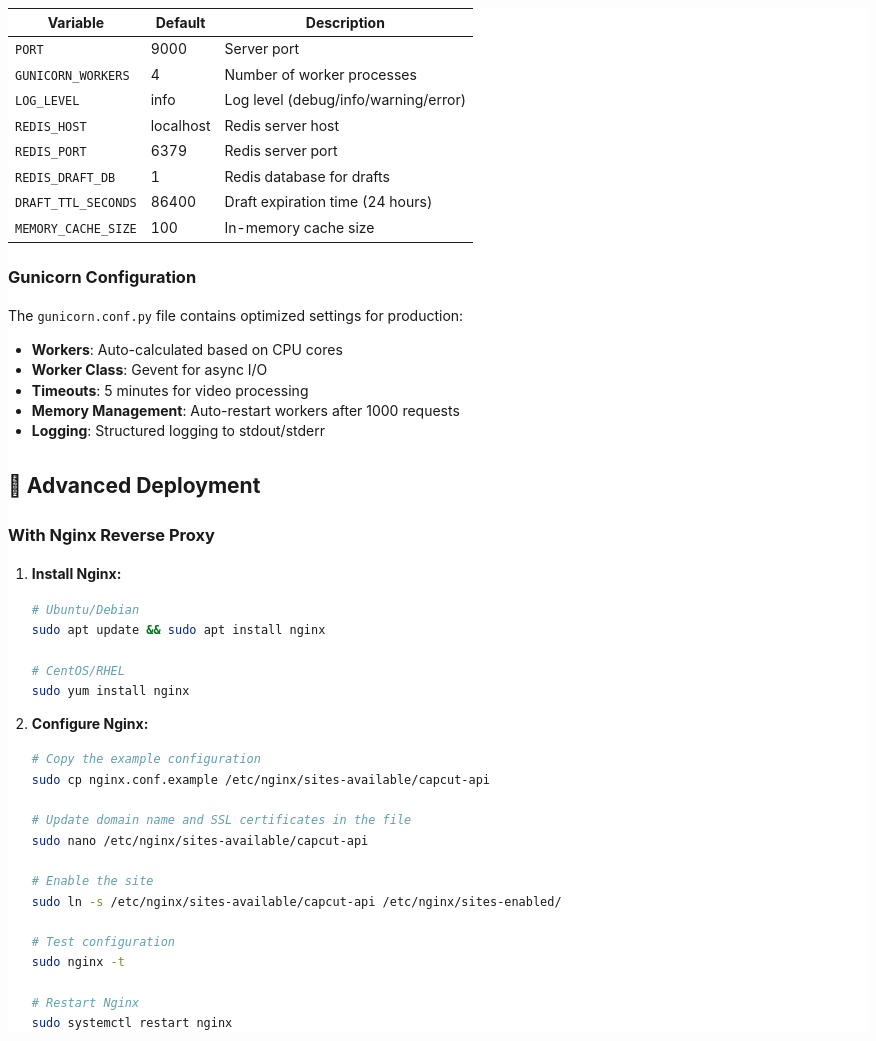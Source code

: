 | Variable | Default | Description |
|----------|---------|-------------|
| `PORT` | 9000 | Server port |
| `GUNICORN_WORKERS` | 4 | Number of worker processes |
| `LOG_LEVEL` | info | Log level (debug/info/warning/error) |
| `REDIS_HOST` | localhost | Redis server host |
| `REDIS_PORT` | 6379 | Redis server port |
| `REDIS_DRAFT_DB` | 1 | Redis database for drafts |
| `DRAFT_TTL_SECONDS` | 86400 | Draft expiration time (24 hours) |
| `MEMORY_CACHE_SIZE` | 100 | In-memory cache size |

### Gunicorn Configuration

The `gunicorn.conf.py` file contains optimized settings for production:

- **Workers**: Auto-calculated based on CPU cores
- **Worker Class**: Gevent for async I/O
- **Timeouts**: 5 minutes for video processing
- **Memory Management**: Auto-restart workers after 1000 requests
- **Logging**: Structured logging to stdout/stderr

## 🔧 Advanced Deployment

### With Nginx Reverse Proxy

1. **Install Nginx:**
   ```bash
   # Ubuntu/Debian
   sudo apt update && sudo apt install nginx
   
   # CentOS/RHEL
   sudo yum install nginx
   ```

2. **Configure Nginx:**
   ```bash
   # Copy the example configuration
   sudo cp nginx.conf.example /etc/nginx/sites-available/capcut-api
   
   # Update domain name and SSL certificates in the file
   sudo nano /etc/nginx/sites-available/capcut-api
   
   # Enable the site
   sudo ln -s /etc/nginx/sites-available/capcut-api /etc/nginx/sites-enabled/
   
   # Test configuration
   sudo nginx -t
   
   # Restart Nginx
   sudo systemctl restart nginx
   ```
